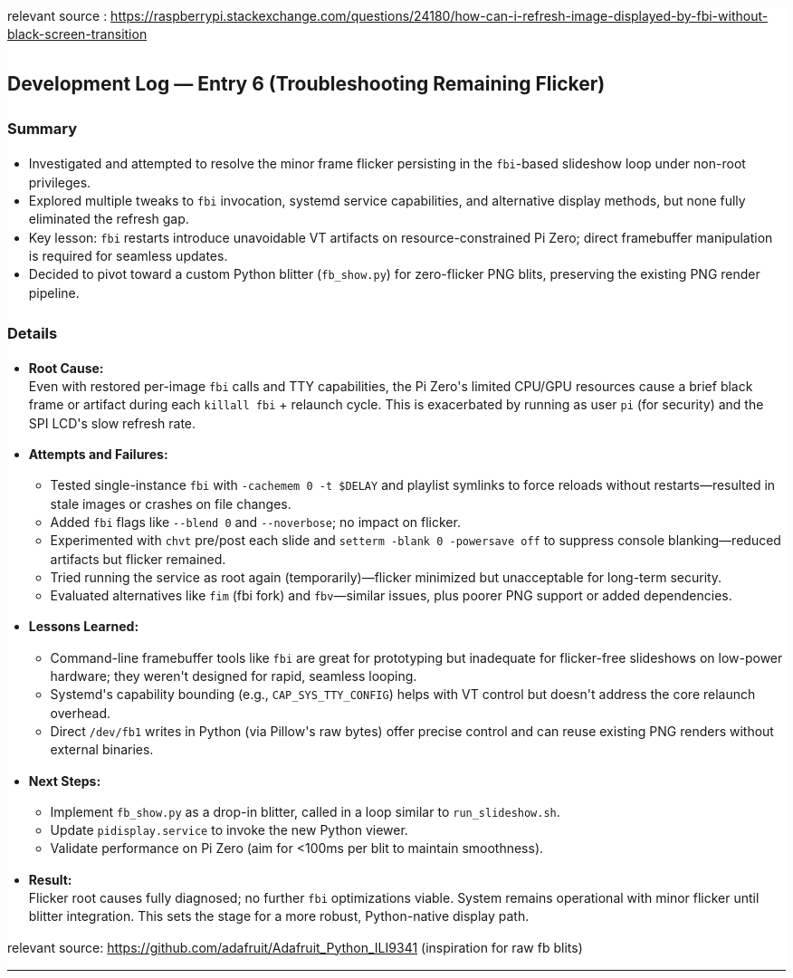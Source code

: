 relevant source : https://raspberrypi.stackexchange.com/questions/24180/how-can-i-refresh-image-displayed-by-fbi-without-black-screen-transition


## Development Log — Entry 6 (Troubleshooting Remaining Flicker)

### Summary

* Investigated and attempted to resolve the minor frame flicker persisting in the `fbi`-based slideshow loop under non-root privileges.
* Explored multiple tweaks to `fbi` invocation, systemd service capabilities, and alternative display methods, but none fully eliminated the refresh gap.
* Key lesson: `fbi` restarts introduce unavoidable VT artifacts on resource-constrained Pi Zero; direct framebuffer manipulation is required for seamless updates.
* Decided to pivot toward a custom Python blitter (`fb_show.py`) for zero-flicker PNG blits, preserving the existing PNG render pipeline.

### Details

* **Root Cause:**  
  Even with restored per-image `fbi` calls and TTY capabilities, the Pi Zero's limited CPU/GPU resources cause a brief black frame or artifact during each `killall fbi` + relaunch cycle. This is exacerbated by running as user `pi` (for security) and the SPI LCD's slow refresh rate.

* **Attempts and Failures:**  
  - Tested single-instance `fbi` with `-cachemem 0 -t $DELAY` and playlist symlinks to force reloads without restarts—resulted in stale images or crashes on file changes.  
  - Added `fbi` flags like `--blend 0` and `--noverbose`; no impact on flicker.  
  - Experimented with `chvt` pre/post each slide and `setterm -blank 0 -powersave off` to suppress console blanking—reduced artifacts but flicker remained.  
  - Tried running the service as root again (temporarily)—flicker minimized but unacceptable for long-term security.  
  - Evaluated alternatives like `fim` (fbi fork) and `fbv`—similar issues, plus poorer PNG support or added dependencies.

* **Lessons Learned:**  
  - Command-line framebuffer tools like `fbi` are great for prototyping but inadequate for flicker-free slideshows on low-power hardware; they weren't designed for rapid, seamless looping.  
  - Systemd's capability bounding (e.g., `CAP_SYS_TTY_CONFIG`) helps with VT control but doesn't address the core relaunch overhead.  
  - Direct `/dev/fb1` writes in Python (via Pillow's raw bytes) offer precise control and can reuse existing PNG renders without external binaries.

* **Next Steps:**  
  - Implement `fb_show.py` as a drop-in blitter, called in a loop similar to `run_slideshow.sh`.  
  - Update `pidisplay.service` to invoke the new Python viewer.  
  - Validate performance on Pi Zero (aim for <100ms per blit to maintain smoothness).

* **Result:**  
  Flicker root causes fully diagnosed; no further `fbi` optimizations viable. System remains operational with minor flicker until blitter integration. This sets the stage for a more robust, Python-native display path.

relevant source: https://github.com/adafruit/Adafruit_Python_ILI9341 (inspiration for raw fb blits)

---


